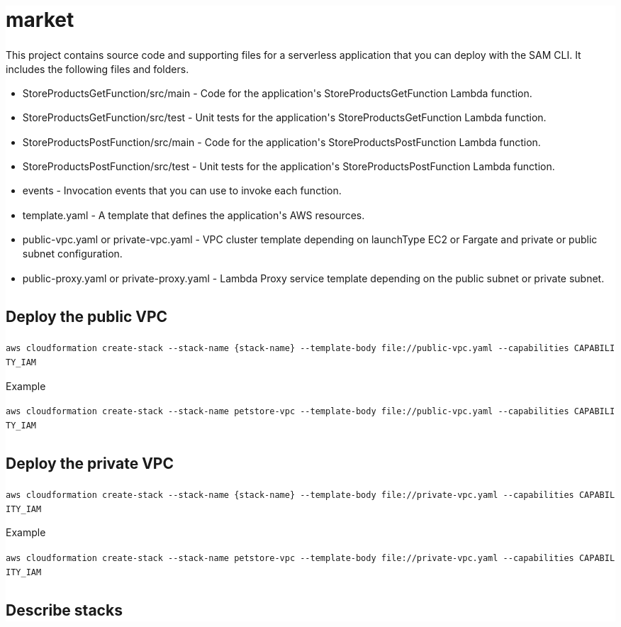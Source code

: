 

# market

This project contains source code and supporting files for a serverless application that you can deploy with the SAM CLI. It includes the following files and folders.


- StoreProductsGetFunction/src/main - Code for the application's StoreProductsGetFunction Lambda function.
- StoreProductsGetFunction/src/test - Unit tests for the application's StoreProductsGetFunction Lambda function.

- StoreProductsPostFunction/src/main - Code for the application's StoreProductsPostFunction Lambda function.
- StoreProductsPostFunction/src/test - Unit tests for the application's StoreProductsPostFunction Lambda function.

- events - Invocation events that you can use to invoke each function.
- template.yaml - A template that defines the application's AWS resources.
- public-vpc.yaml or private-vpc.yaml - VPC cluster template depending on launchType EC2 or Fargate and private or public subnet configuration.
- public-proxy.yaml or private-proxy.yaml - Lambda Proxy service template depending on the public subnet or private subnet.

## Deploy the public VPC

```
aws cloudformation create-stack --stack-name {stack-name} --template-body file://public-vpc.yaml --capabilities CAPABILITY_IAM
```

Example

```
aws cloudformation create-stack --stack-name petstore-vpc --template-body file://public-vpc.yaml --capabilities CAPABILITY_IAM
```

## Deploy the private VPC

```
aws cloudformation create-stack --stack-name {stack-name} --template-body file://private-vpc.yaml --capabilities CAPABILITY_IAM
```

Example

```
aws cloudformation create-stack --stack-name petstore-vpc --template-body file://private-vpc.yaml --capabilities CAPABILITY_IAM
```

## Describe stacks
